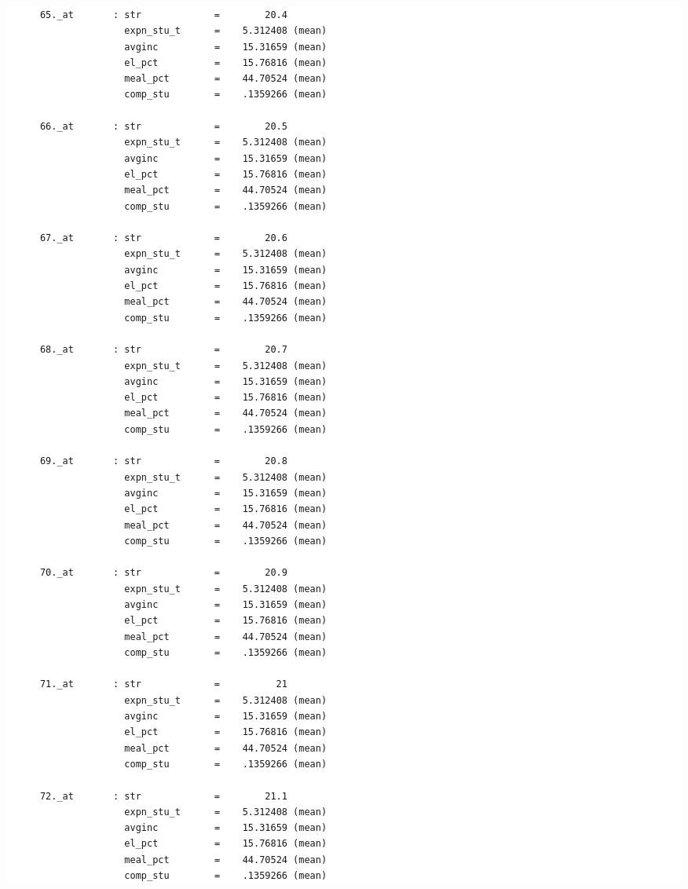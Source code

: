           65._at       : str             =        20.4
                         expn_stu_t      =    5.312408 (mean)
                         avginc          =    15.31659 (mean)
                         el_pct          =    15.76816 (mean)
                         meal_pct        =    44.70524 (mean)
                         comp_stu        =    .1359266 (mean)

          66._at       : str             =        20.5
                         expn_stu_t      =    5.312408 (mean)
                         avginc          =    15.31659 (mean)
                         el_pct          =    15.76816 (mean)
                         meal_pct        =    44.70524 (mean)
                         comp_stu        =    .1359266 (mean)

          67._at       : str             =        20.6
                         expn_stu_t      =    5.312408 (mean)
                         avginc          =    15.31659 (mean)
                         el_pct          =    15.76816 (mean)
                         meal_pct        =    44.70524 (mean)
                         comp_stu        =    .1359266 (mean)

          68._at       : str             =        20.7
                         expn_stu_t      =    5.312408 (mean)
                         avginc          =    15.31659 (mean)
                         el_pct          =    15.76816 (mean)
                         meal_pct        =    44.70524 (mean)
                         comp_stu        =    .1359266 (mean)

          69._at       : str             =        20.8
                         expn_stu_t      =    5.312408 (mean)
                         avginc          =    15.31659 (mean)
                         el_pct          =    15.76816 (mean)
                         meal_pct        =    44.70524 (mean)
                         comp_stu        =    .1359266 (mean)

          70._at       : str             =        20.9
                         expn_stu_t      =    5.312408 (mean)
                         avginc          =    15.31659 (mean)
                         el_pct          =    15.76816 (mean)
                         meal_pct        =    44.70524 (mean)
                         comp_stu        =    .1359266 (mean)

          71._at       : str             =          21
                         expn_stu_t      =    5.312408 (mean)
                         avginc          =    15.31659 (mean)
                         el_pct          =    15.76816 (mean)
                         meal_pct        =    44.70524 (mean)
                         comp_stu        =    .1359266 (mean)

          72._at       : str             =        21.1
                         expn_stu_t      =    5.312408 (mean)
                         avginc          =    15.31659 (mean)
                         el_pct          =    15.76816 (mean)
                         meal_pct        =    44.70524 (mean)
                         comp_stu        =    .1359266 (mean)
